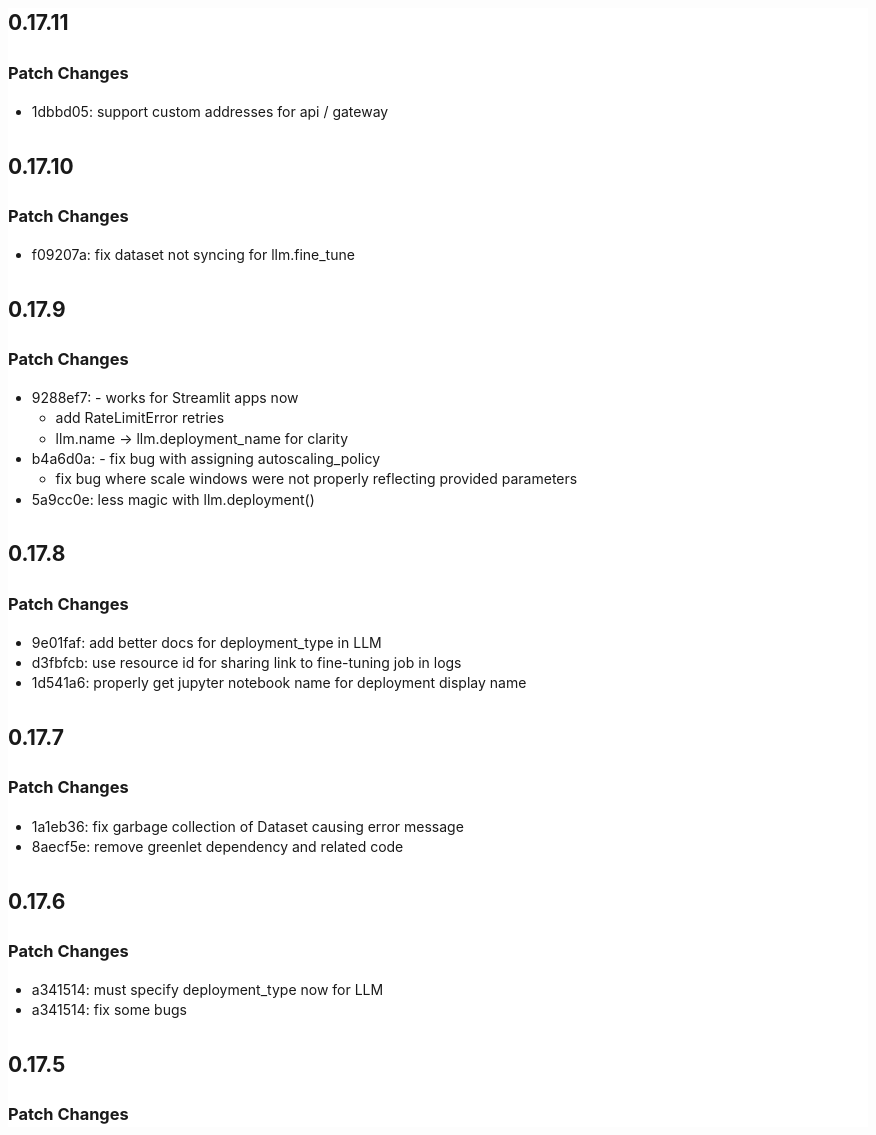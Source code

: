 ## 0.17.11

### Patch Changes

- 1dbbd05: support custom addresses for api / gateway

## 0.17.10

### Patch Changes

- f09207a: fix dataset not syncing for llm.fine_tune

## 0.17.9

### Patch Changes

- 9288ef7: - works for Streamlit apps now
  - add RateLimitError retries
  - llm.name -> llm.deployment_name for clarity
- b4a6d0a: - fix bug with assigning autoscaling_policy
  - fix bug where scale windows were not properly reflecting provided parameters
- 5a9cc0e: less magic with llm.deployment()

## 0.17.8

### Patch Changes

- 9e01faf: add better docs for deployment_type in LLM
- d3fbfcb: use resource id for sharing link to fine-tuning job in logs
- 1d541a6: properly get jupyter notebook name for deployment display name

## 0.17.7

### Patch Changes

- 1a1eb36: fix garbage collection of Dataset causing error message
- 8aecf5e: remove greenlet dependency and related code

## 0.17.6

### Patch Changes

- a341514: must specify deployment_type now for LLM
- a341514: fix some bugs

## 0.17.5

### Patch Changes
